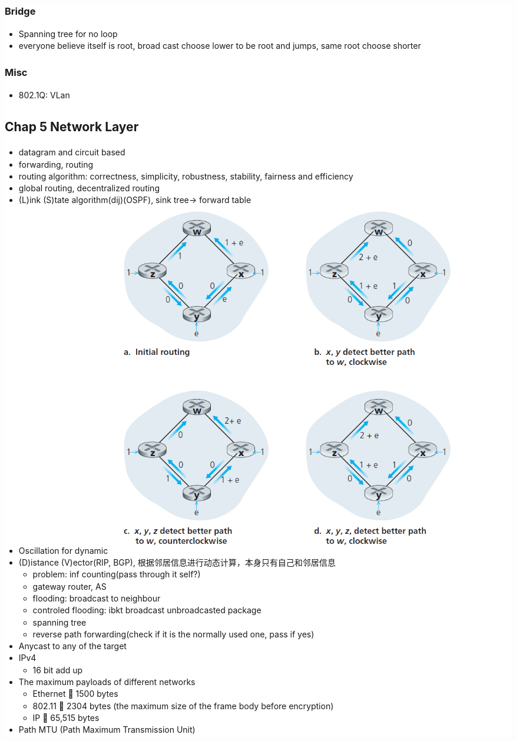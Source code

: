 ### Bridge

* Spanning tree for no loop
* everyone believe itself is root, broad cast choose lower to be root and jumps, same root choose shorter

### Misc

* 802.1Q: VLan

## Chap 5 Network Layer

* datagram and circuit based
* forwarding, routing
* routing algorithm: correctness, simplicity, robustness, stability, fairness and efficiency
* global routing, decentralized routing
* (L)ink (S)tate algorithm(dij)(OSPF), sink tree-> forward table
* Oscillation for dynamic![alt text](image-6.png)
* (D)istance (V)ector(RIP, BGP), 根据邻居信息进行动态计算，本身只有自己和邻居信息
    * problem: inf counting(pass through it self?)
    * gateway router, AS
    * flooding: broadcast to neighbour
    * controled flooding: ibkt broadcast unbroadcasted package
    * spanning tree
    * reverse path forwarding(check if it is the normally used one, pass if yes)
* Anycast to any of the target
* IPv4
    * 16 bit add up
* The maximum payloads of different networks
    * Ethernet  1500 bytes
    * 802.11  2304 bytes (the maximum size of the frame body before encryption)
    * IP  65,515 bytes
* Path MTU (Path Maximum Transmission Unit)